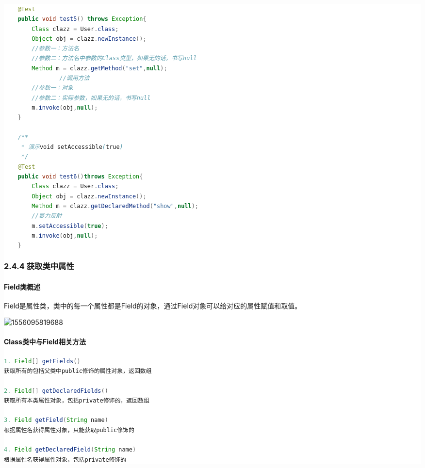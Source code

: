 ```java
    @Test
    public void test5() throws Exception{
        Class clazz = User.class;
        Object obj = clazz.newInstance();
        //参数一：方法名
        //参数二：方法名中参数的Class类型，如果无的话，书写null
        Method m = clazz.getMethod("set",null);
                //调用方法
        //参数一：对象
        //参数二：实际参数，如果无的话，书写null
        m.invoke(obj,null);
    }

    /**
     * 演示void setAccessible(true)
     */
    @Test
    public void test6()throws Exception{
        Class clazz = User.class;
        Object obj = clazz.newInstance();
        Method m = clazz.getDeclaredMethod("show",null);
        //暴力反射
        m.setAccessible(true);
        m.invoke(obj,null);
    }

```



### 2.4.4 获取类中属性

#### Field类概述

Field是属性类，类中的每一个属性都是Field的对象，通过Field对象可以给对应的属性赋值和取值。

![1556095819688](assets/1556095819688.png)  

####  Class类中与Field相关方法

```java
1. Field[] getFields()
获取所有的包括父类中public修饰的属性对象，返回数组

2. Field[] getDeclaredFields()
获取所有本类属性对象，包括private修饰的，返回数组

3. Field getField(String name)
根据属性名获得属性对象，只能获取public修饰的

4. Field getDeclaredField(String name)
根据属性名获得属性对象，包括private修饰的
```
